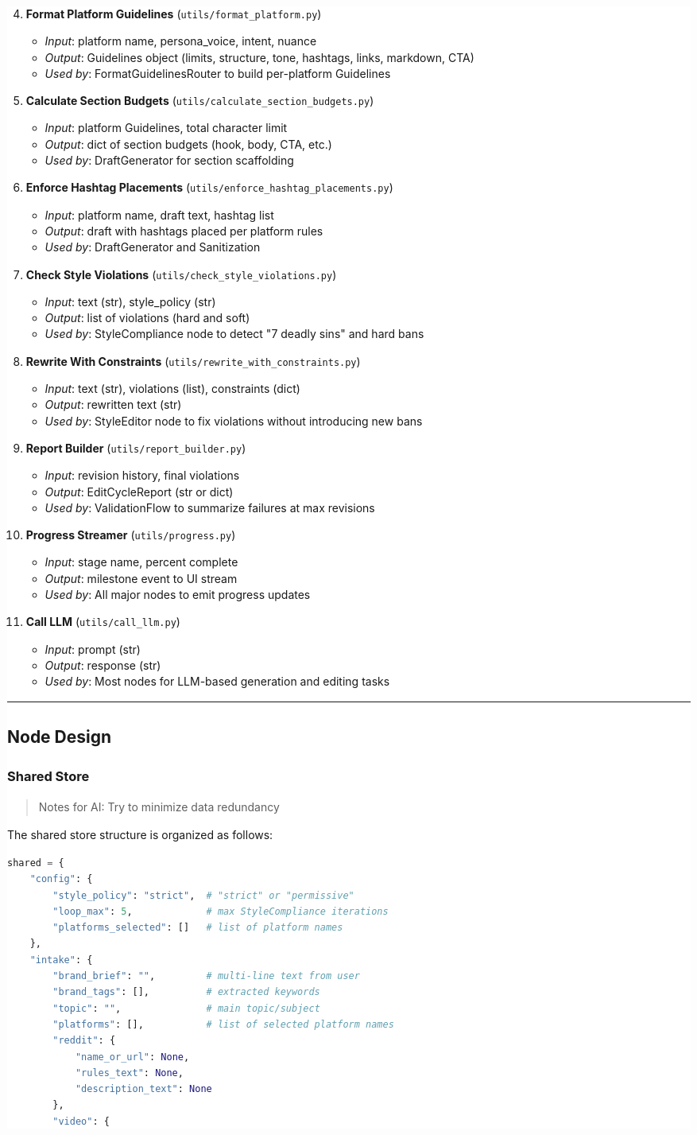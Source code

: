 4. **Format Platform Guidelines** (`utils/format_platform.py`)
   - *Input*: platform name, persona_voice, intent, nuance
   - *Output*: Guidelines object (limits, structure, tone, hashtags, links, markdown, CTA)
   - *Used by*: FormatGuidelinesRouter to build per-platform Guidelines

5. **Calculate Section Budgets** (`utils/calculate_section_budgets.py`)
   - *Input*: platform Guidelines, total character limit
   - *Output*: dict of section budgets (hook, body, CTA, etc.)
   - *Used by*: DraftGenerator for section scaffolding

6. **Enforce Hashtag Placements** (`utils/enforce_hashtag_placements.py`)
   - *Input*: platform name, draft text, hashtag list
   - *Output*: draft with hashtags placed per platform rules
   - *Used by*: DraftGenerator and Sanitization

7. **Check Style Violations** (`utils/check_style_violations.py`)
   - *Input*: text (str), style_policy (str)
   - *Output*: list of violations (hard and soft)
   - *Used by*: StyleCompliance node to detect "7 deadly sins" and hard bans

8. **Rewrite With Constraints** (`utils/rewrite_with_constraints.py`)
   - *Input*: text (str), violations (list), constraints (dict)
   - *Output*: rewritten text (str)
   - *Used by*: StyleEditor node to fix violations without introducing new bans

9. **Report Builder** (`utils/report_builder.py`)
   - *Input*: revision history, final violations
   - *Output*: EditCycleReport (str or dict)
   - *Used by*: ValidationFlow to summarize failures at max revisions

10. **Progress Streamer** (`utils/progress.py`)
    - *Input*: stage name, percent complete
    - *Output*: milestone event to UI stream
    - *Used by*: All major nodes to emit progress updates

11. **Call LLM** (`utils/call_llm.py`)
    - *Input*: prompt (str)
    - *Output*: response (str)
    - *Used by*: Most nodes for LLM-based generation and editing tasks

---

## Node Design

### Shared Store

> Notes for AI: Try to minimize data redundancy

The shared store structure is organized as follows:

```python
shared = {
    "config": {
        "style_policy": "strict",  # "strict" or "permissive"
        "loop_max": 5,             # max StyleCompliance iterations
        "platforms_selected": []   # list of platform names
    },
    "intake": {
        "brand_brief": "",         # multi-line text from user
        "brand_tags": [],          # extracted keywords
        "topic": "",               # main topic/subject
        "platforms": [],           # list of selected platform names
        "reddit": {
            "name_or_url": None,
            "rules_text": None,
            "description_text": None
        },
        "video": {
```